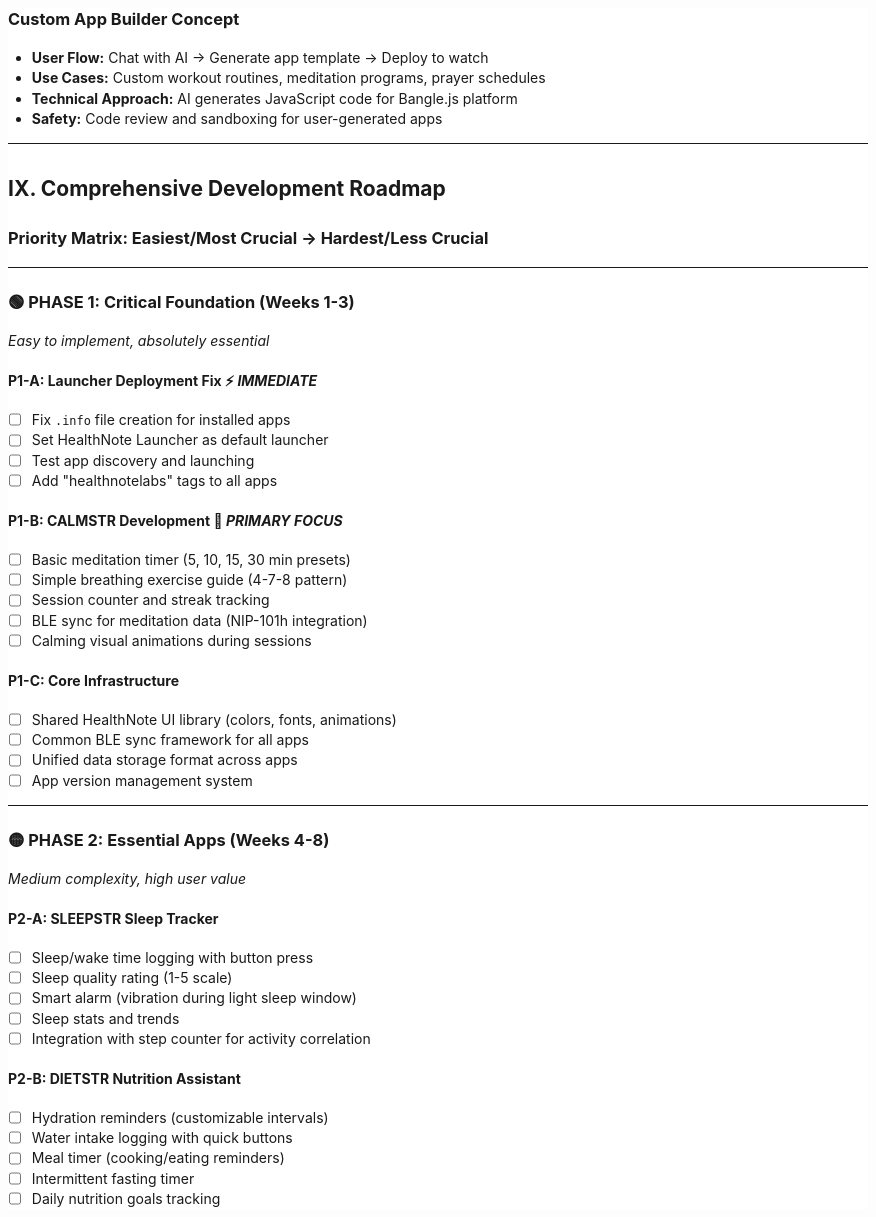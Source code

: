 ### Custom App Builder Concept
- **User Flow:** Chat with AI → Generate app template → Deploy to watch
- **Use Cases:** Custom workout routines, meditation programs, prayer schedules
- **Technical Approach:** AI generates JavaScript code for Bangle.js platform
- **Safety:** Code review and sandboxing for user-generated apps

---

## IX. Comprehensive Development Roadmap 
### Priority Matrix: Easiest/Most Crucial → Hardest/Less Crucial

---

### 🟢 **PHASE 1: Critical Foundation (Weeks 1-3)**
*Easy to implement, absolutely essential*

#### **P1-A: Launcher Deployment Fix** ⚡ *IMMEDIATE*
- [ ] Fix `.info` file creation for installed apps
- [ ] Set HealthNote Launcher as default launcher  
- [ ] Test app discovery and launching
- [ ] Add "healthnotelabs" tags to all apps

#### **P1-B: CALMSTR Development** 🎯 *PRIMARY FOCUS*
- [ ] Basic meditation timer (5, 10, 15, 30 min presets)
- [ ] Simple breathing exercise guide (4-7-8 pattern)
- [ ] Session counter and streak tracking
- [ ] BLE sync for meditation data (NIP-101h integration)
- [ ] Calming visual animations during sessions

#### **P1-C: Core Infrastructure**
- [ ] Shared HealthNote UI library (colors, fonts, animations)
- [ ] Common BLE sync framework for all apps
- [ ] Unified data storage format across apps
- [ ] App version management system

---

### 🟡 **PHASE 2: Essential Apps (Weeks 4-8)**
*Medium complexity, high user value*

#### **P2-A: SLEEPSTR Sleep Tracker**
- [ ] Sleep/wake time logging with button press
- [ ] Sleep quality rating (1-5 scale)
- [ ] Smart alarm (vibration during light sleep window)
- [ ] Sleep stats and trends
- [ ] Integration with step counter for activity correlation

#### **P2-B: DIETSTR Nutrition Assistant**
- [ ] Hydration reminders (customizable intervals)
- [ ] Water intake logging with quick buttons
- [ ] Meal timer (cooking/eating reminders)
- [ ] Intermittent fasting timer
- [ ] Daily nutrition goals tracking
